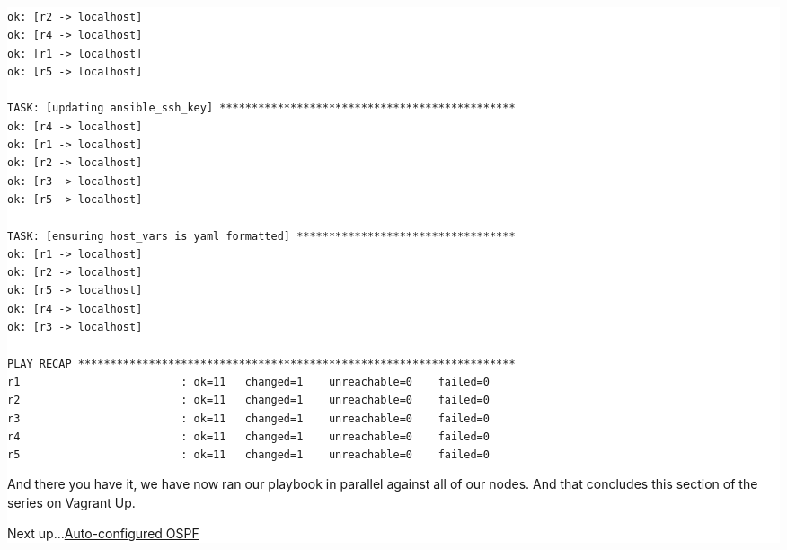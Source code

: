 ```raw
ok: [r2 -> localhost]
ok: [r4 -> localhost]
ok: [r1 -> localhost]
ok: [r5 -> localhost]

TASK: [updating ansible_ssh_key] **********************************************
ok: [r4 -> localhost]
ok: [r1 -> localhost]
ok: [r2 -> localhost]
ok: [r3 -> localhost]
ok: [r5 -> localhost]

TASK: [ensuring host_vars is yaml formatted] **********************************
ok: [r1 -> localhost]
ok: [r2 -> localhost]
ok: [r5 -> localhost]
ok: [r4 -> localhost]
ok: [r3 -> localhost]

PLAY RECAP ********************************************************************
r1                         : ok=11   changed=1    unreachable=0    failed=0
r2                         : ok=11   changed=1    unreachable=0    failed=0
r3                         : ok=11   changed=1    unreachable=0    failed=0
r4                         : ok=11   changed=1    unreachable=0    failed=0
r5                         : ok=11   changed=1    unreachable=0    failed=0
```

And there you have it, we have now ran our playbook in parallel against
all of our nodes. And that concludes this section of the series on
Vagrant Up.

Next up...[Auto-configured OSPF](https://everythingshouldbevirtual.com/hey-i-can-devops-my-network-too-auto-configured-ospf-part-4)
